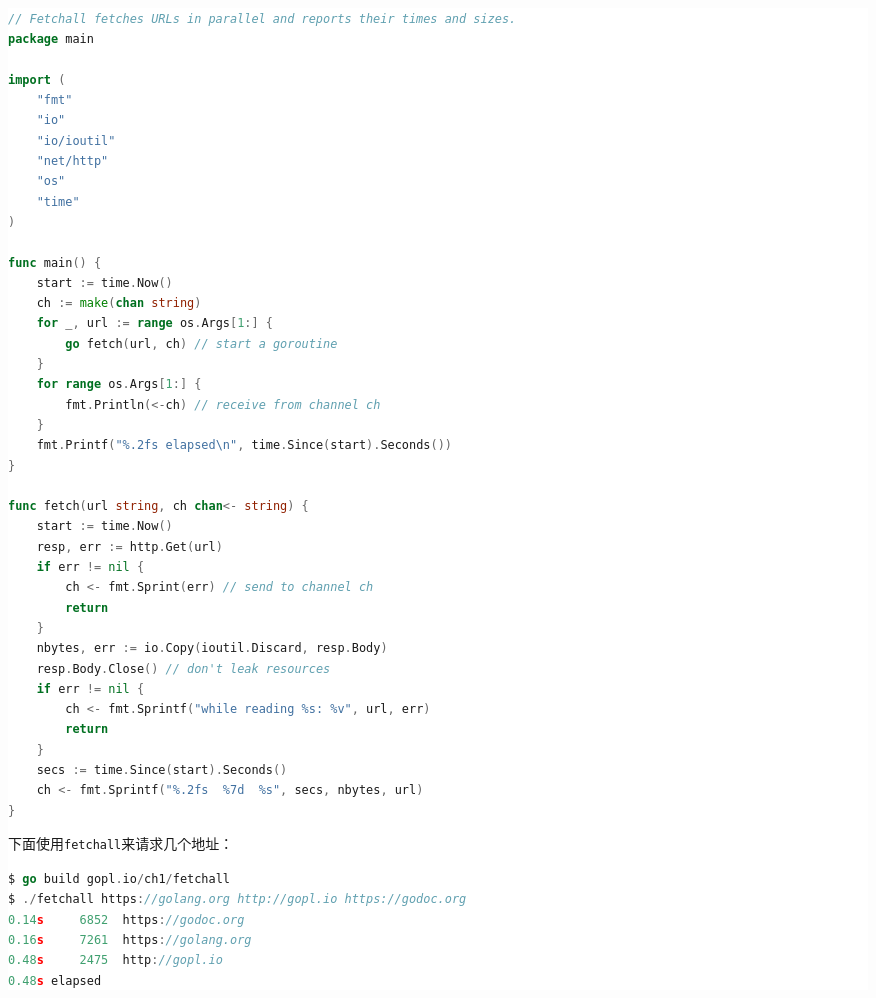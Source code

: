 ```go
// Fetchall fetches URLs in parallel and reports their times and sizes.
package main

import (
	"fmt"
	"io"
	"io/ioutil"
	"net/http"
	"os"
	"time"
)

func main() {
	start := time.Now()
	ch := make(chan string)
	for _, url := range os.Args[1:] {
		go fetch(url, ch) // start a goroutine
	}
	for range os.Args[1:] {
		fmt.Println(<-ch) // receive from channel ch
	}
	fmt.Printf("%.2fs elapsed\n", time.Since(start).Seconds())
}

func fetch(url string, ch chan<- string) {
	start := time.Now()
	resp, err := http.Get(url)
	if err != nil {
		ch <- fmt.Sprint(err) // send to channel ch
		return
	}
	nbytes, err := io.Copy(ioutil.Discard, resp.Body)
	resp.Body.Close() // don't leak resources
	if err != nil {
		ch <- fmt.Sprintf("while reading %s: %v", url, err)
		return
	}
	secs := time.Since(start).Seconds()
	ch <- fmt.Sprintf("%.2fs  %7d  %s", secs, nbytes, url)
}
```

下面使用`fetchall`来请求几个地址：

```go
$ go build gopl.io/ch1/fetchall
$ ./fetchall https://golang.org http://gopl.io https://godoc.org
0.14s     6852  https://godoc.org
0.16s     7261  https://golang.org
0.48s     2475  http://gopl.io
0.48s elapsed
```
